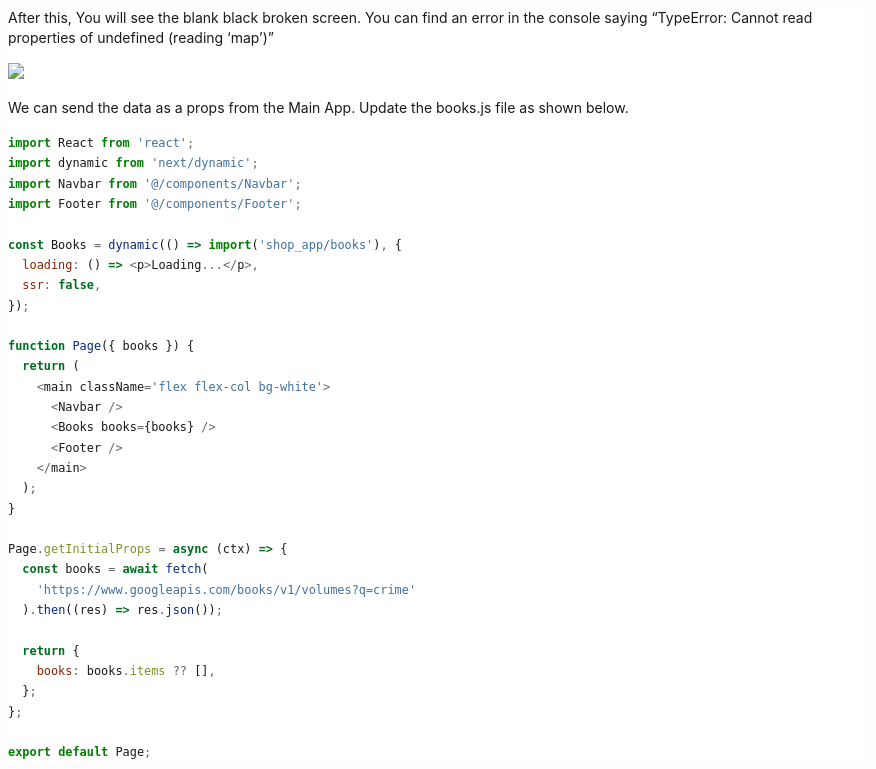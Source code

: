 After this, You will see the blank black broken screen. You can find an error in the console saying “TypeError: Cannot read properties of undefined (reading ‘map’)”

![](https://miro.medium.com/v2/resize:fit:828/format:webp/1*kfhLV4mjGa-NeTdhGV4Tgg.png)


We can send the data as a props from the Main App. Update the books.js file as shown below.

```js
import React from 'react';
import dynamic from 'next/dynamic';
import Navbar from '@/components/Navbar';
import Footer from '@/components/Footer';

const Books = dynamic(() => import('shop_app/books'), {
  loading: () => <p>Loading...</p>,
  ssr: false,
});

function Page({ books }) {
  return (
    <main className='flex flex-col bg-white'>
      <Navbar />
      <Books books={books} />
      <Footer />
    </main>
  );
}

Page.getInitialProps = async (ctx) => {
  const books = await fetch(
    'https://www.googleapis.com/books/v1/volumes?q=crime'
  ).then((res) => res.json());

  return {
    books: books.items ?? [],
  };
};

export default Page;
```
